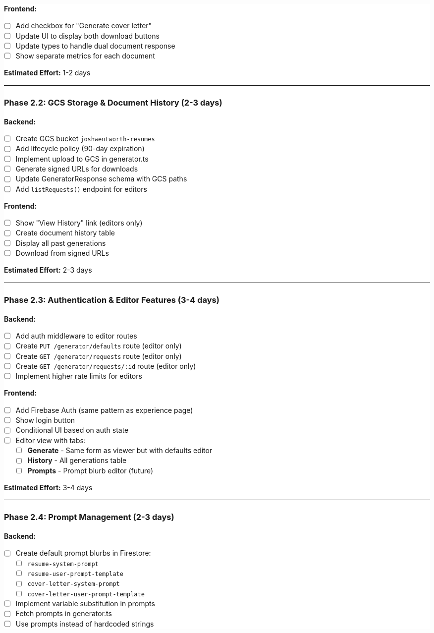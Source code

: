 **Frontend:**
- [ ] Add checkbox for "Generate cover letter"
- [ ] Update UI to display both download buttons
- [ ] Update types to handle dual document response
- [ ] Show separate metrics for each document

**Estimated Effort:** 1-2 days

---

### Phase 2.2: GCS Storage & Document History (2-3 days)

**Backend:**
- [ ] Create GCS bucket `joshwentworth-resumes`
- [ ] Add lifecycle policy (90-day expiration)
- [ ] Implement upload to GCS in generator.ts
- [ ] Generate signed URLs for downloads
- [ ] Update GeneratorResponse schema with GCS paths
- [ ] Add `listRequests()` endpoint for editors

**Frontend:**
- [ ] Show "View History" link (editors only)
- [ ] Create document history table
- [ ] Display all past generations
- [ ] Download from signed URLs

**Estimated Effort:** 2-3 days

---

### Phase 2.3: Authentication & Editor Features (3-4 days)

**Backend:**
- [ ] Add auth middleware to editor routes
- [ ] Create `PUT /generator/defaults` route (editor only)
- [ ] Create `GET /generator/requests` route (editor only)
- [ ] Create `GET /generator/requests/:id` route (editor only)
- [ ] Implement higher rate limits for editors

**Frontend:**
- [ ] Add Firebase Auth (same pattern as experience page)
- [ ] Show login button
- [ ] Conditional UI based on auth state
- [ ] Editor view with tabs:
  - [ ] **Generate** - Same form as viewer but with defaults editor
  - [ ] **History** - All generations table
  - [ ] **Prompts** - Prompt blurb editor (future)

**Estimated Effort:** 3-4 days

---

### Phase 2.4: Prompt Management (2-3 days)

**Backend:**
- [ ] Create default prompt blurbs in Firestore:
  - [ ] `resume-system-prompt`
  - [ ] `resume-user-prompt-template`
  - [ ] `cover-letter-system-prompt`
  - [ ] `cover-letter-user-prompt-template`
- [ ] Implement variable substitution in prompts
- [ ] Fetch prompts in generator.ts
- [ ] Use prompts instead of hardcoded strings
